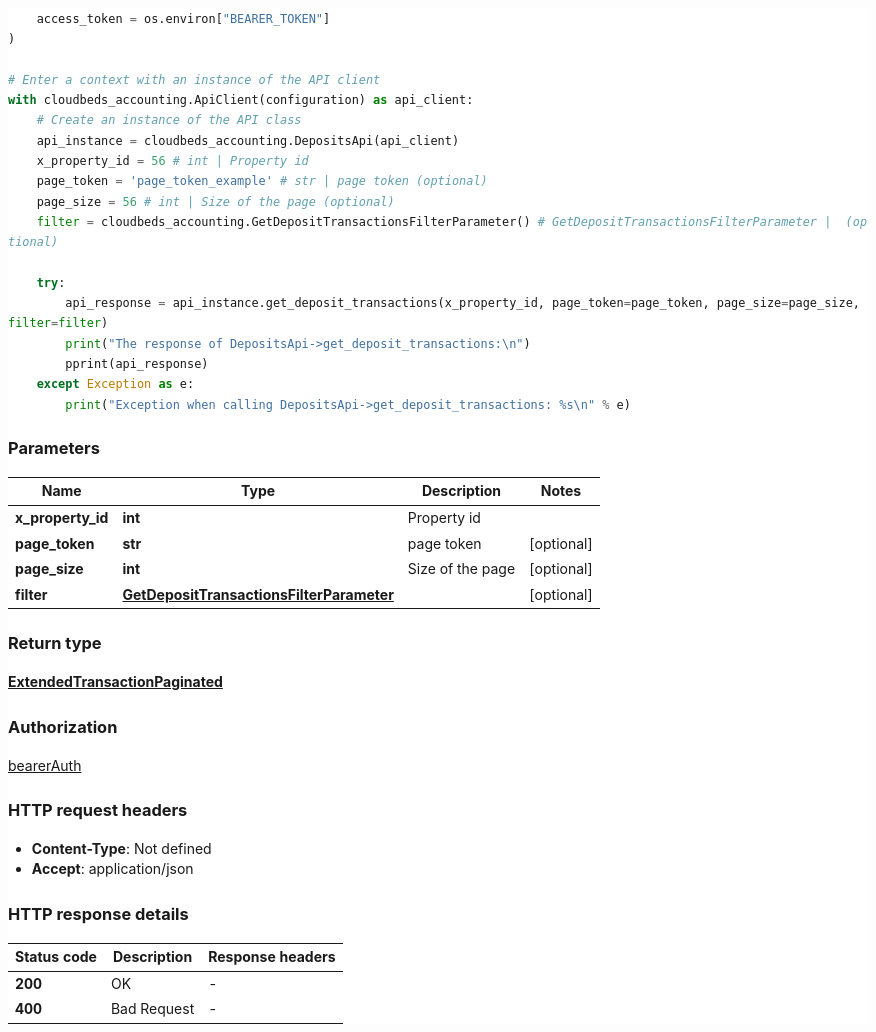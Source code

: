 ```python
    access_token = os.environ["BEARER_TOKEN"]
)

# Enter a context with an instance of the API client
with cloudbeds_accounting.ApiClient(configuration) as api_client:
    # Create an instance of the API class
    api_instance = cloudbeds_accounting.DepositsApi(api_client)
    x_property_id = 56 # int | Property id
    page_token = 'page_token_example' # str | page token (optional)
    page_size = 56 # int | Size of the page (optional)
    filter = cloudbeds_accounting.GetDepositTransactionsFilterParameter() # GetDepositTransactionsFilterParameter |  (optional)

    try:
        api_response = api_instance.get_deposit_transactions(x_property_id, page_token=page_token, page_size=page_size, filter=filter)
        print("The response of DepositsApi->get_deposit_transactions:\n")
        pprint(api_response)
    except Exception as e:
        print("Exception when calling DepositsApi->get_deposit_transactions: %s\n" % e)
```



### Parameters


Name | Type | Description  | Notes
------------- | ------------- | ------------- | -------------
 **x_property_id** | **int**| Property id | 
 **page_token** | **str**| page token | [optional] 
 **page_size** | **int**| Size of the page | [optional] 
 **filter** | [**GetDepositTransactionsFilterParameter**](.md)|  | [optional] 

### Return type

[**ExtendedTransactionPaginated**](ExtendedTransactionPaginated.md)

### Authorization

[bearerAuth](../README.md#bearerAuth)

### HTTP request headers

 - **Content-Type**: Not defined
 - **Accept**: application/json

### HTTP response details

| Status code | Description | Response headers |
|-------------|-------------|------------------|
**200** | OK |  -  |
**400** | Bad Request |  -  |

